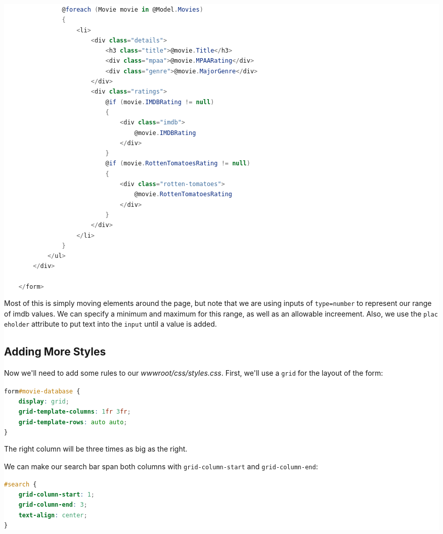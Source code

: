 ```csharp
                @foreach (Movie movie in @Model.Movies)
                {
                    <li>
                        <div class="details">
                            <h3 class="title">@movie.Title</h3>
                            <div class="mpaa">@movie.MPAARating</div>
                            <div class="genre">@movie.MajorGenre</div>
                        </div>
                        <div class="ratings">
                            @if (movie.IMDBRating != null)
                            {
                                <div class="imdb">
                                    @movie.IMDBRating
                                </div>
                            }
                            @if (movie.RottenTomatoesRating != null)
                            {
                                <div class="rotten-tomatoes">
                                    @movie.RottenTomatoesRating
                                </div>
                            }
                        </div>
                    </li>
                }
            </ul>
        </div>
        
    </form>
```

Most of this is simply moving elements around the page, but note that we are using inputs of `type=number` to represent our range of imdb values.  We can specify a minimum and maximum for this range, as well as an allowable increement.  Also, we use the `placeholder` attribute to put text into the `input` until a value is added.

## Adding More Styles
Now we'll need to add some rules to our _wwwroot/css/styles.css_.  First, we'll use a `grid` for the layout of the form:

```css
form#movie-database {
    display: grid;
    grid-template-columns: 1fr 3fr;
    grid-template-rows: auto auto;
}
```

The right column will be three times as big as the right.

We can make our search bar span both columns with `grid-column-start` and `grid-column-end`:

```css
#search {
    grid-column-start: 1;
    grid-column-end: 3;
    text-align: center;
}
```
